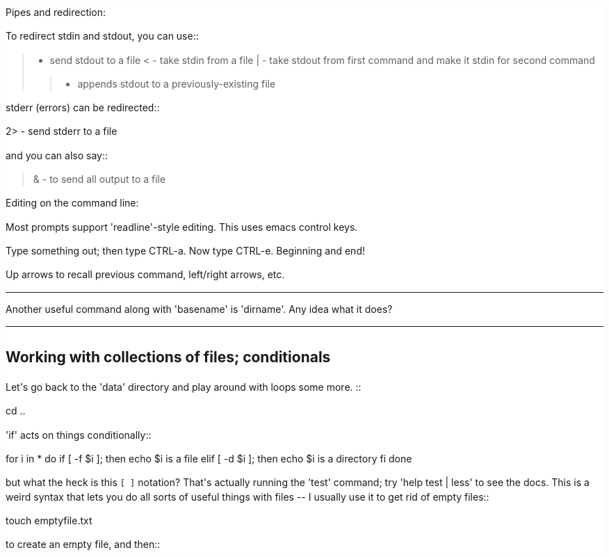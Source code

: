 Pipes and redirection:

To redirect stdin and stdout, you can use::

  > - send stdout to a file
  < - take stdin from a file
  | - take stdout from first command and make it stdin for second command
  >> - appends stdout to a previously-existing file

stderr (errors) can be redirected::

  2> - send stderr to a file

and you can also say::

  >& - to send all output to a file

Editing on the command line:

Most prompts support 'readline'-style editing.  This uses emacs control
keys.

Type something out; then type CTRL-a.  Now type CTRL-e.  Beginning and end!

Up arrows to recall previous command, left/right arrows, etc.

----

Another useful command along with 'basename' is 'dirname'. Any idea what
it does?

-----

Working with collections of files; conditionals
-----------------------------------------------

Let's go back to the 'data' directory and play around with loops some more. ::

  cd ..

'if' acts on things conditionally::

  for i in *
  do
     if [ -f $i ]; then
        echo $i is a file
     elif [ -d $i ]; then
        echo $i is a directory
     fi
  done

but what the heck is this ``[ ]`` notation?  That's actually running
the 'test' command; try 'help test | less' to see the docs.  This is a
weird syntax that lets you do all sorts of useful things with files --
I usually use it to get rid of empty files::

  touch emptyfile.txt

to create an empty file, and then::
